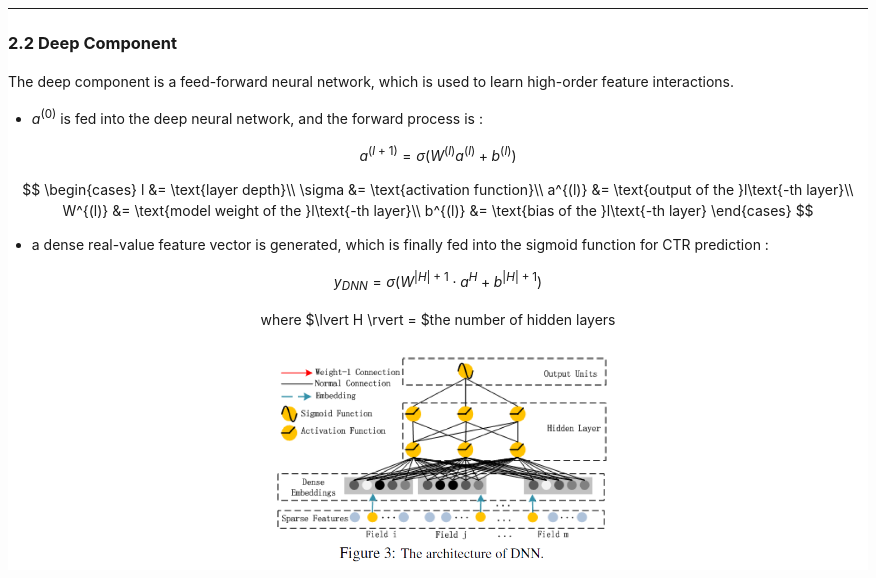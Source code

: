 

---
### 2.2 Deep Component
The deep component is a feed-forward neural network, which is used to learn high-order feature interactions.


* $a^{(0)}$ is fed into the deep neural network, and the forward process is :

$$
a^{(l+1)} = \sigma \left( W^{(l)}a^{(l)} + b^{(l)} \right)
$$

$$
\begin{cases}
l &= \text{layer depth}\\
\sigma &= \text{activation function}\\
a^{(l)} &= \text{output of the }l\text{-th layer}\\
W^{(l)} &= \text{model weight of the }l\text{-th layer}\\
b^{(l)} &= \text{bias of the }l\text{-th layer}
\end{cases}
$$


* a dense real-value feature vector is generated, which is finally fed into the sigmoid function for CTR prediction :

$$
y_{DNN} = \sigma \left( W^{\lvert H \rvert + 1} \cdot a^{H} + b^{\lvert H \rvert + 1} \right)
$$

<p align="center">
where $\lvert H \rvert = $the number of hidden layers
</p>

<p align="center">
<img src="https://github.com/ddoeunn/ddoeunn.github.io/blob/main/assets/img/post%20img/deepfm_figure3.PNG?raw=true" width=350 alter="architecture of FM ">
</p>

